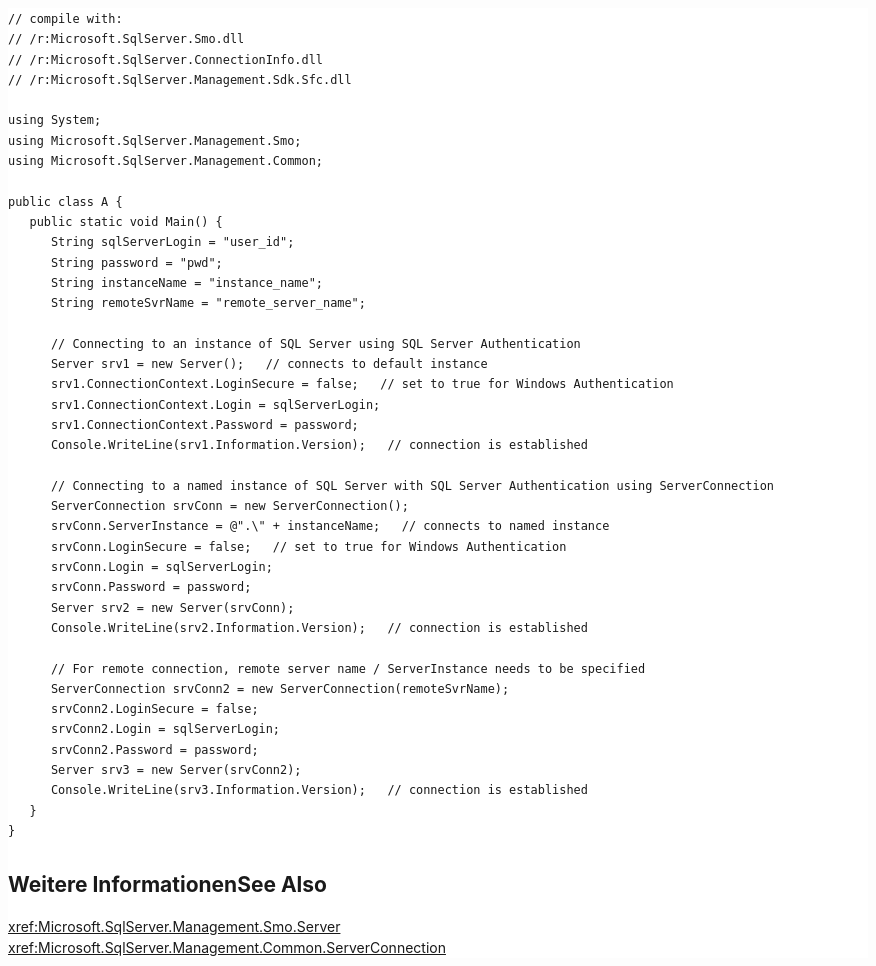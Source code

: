 ```  
// compile with:   
// /r:Microsoft.SqlServer.Smo.dll  
// /r:Microsoft.SqlServer.ConnectionInfo.dll  
// /r:Microsoft.SqlServer.Management.Sdk.Sfc.dll   
  
using System;  
using Microsoft.SqlServer.Management.Smo;  
using Microsoft.SqlServer.Management.Common;  
  
public class A {  
   public static void Main() {   
      String sqlServerLogin = "user_id";  
      String password = "pwd";  
      String instanceName = "instance_name";  
      String remoteSvrName = "remote_server_name";  
  
      // Connecting to an instance of SQL Server using SQL Server Authentication  
      Server srv1 = new Server();   // connects to default instance  
      srv1.ConnectionContext.LoginSecure = false;   // set to true for Windows Authentication  
      srv1.ConnectionContext.Login = sqlServerLogin;  
      srv1.ConnectionContext.Password = password;  
      Console.WriteLine(srv1.Information.Version);   // connection is established  
  
      // Connecting to a named instance of SQL Server with SQL Server Authentication using ServerConnection  
      ServerConnection srvConn = new ServerConnection();  
      srvConn.ServerInstance = @".\" + instanceName;   // connects to named instance  
      srvConn.LoginSecure = false;   // set to true for Windows Authentication  
      srvConn.Login = sqlServerLogin;  
      srvConn.Password = password;  
      Server srv2 = new Server(srvConn);  
      Console.WriteLine(srv2.Information.Version);   // connection is established  
  
      // For remote connection, remote server name / ServerInstance needs to be specified  
      ServerConnection srvConn2 = new ServerConnection(remoteSvrName);  
      srvConn2.LoginSecure = false;  
      srvConn2.Login = sqlServerLogin;  
      srvConn2.Password = password;  
      Server srv3 = new Server(srvConn2);  
      Console.WriteLine(srv3.Information.Version);   // connection is established  
   }  
}  
```  
  
## <a name="see-also"></a><span data-ttu-id="32c37-172">Weitere Informationen</span><span class="sxs-lookup"><span data-stu-id="32c37-172">See Also</span></span>  
 <xref:Microsoft.SqlServer.Management.Smo.Server>   
 <xref:Microsoft.SqlServer.Management.Common.ServerConnection>  
  
  
